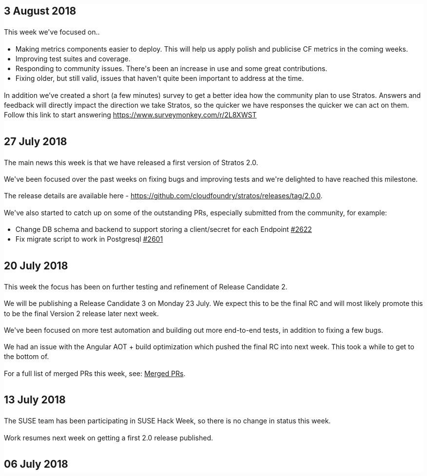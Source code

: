 ## 3 August 2018
This week we've focused on..

- Making metrics components easier to deploy. This will help us apply polish and publicise CF metrics in the coming weeks.
- Improving test suites and coverage.
- Responding to community issues. There's been an increase in use and some great contributions.
- Fixing older, but still valid, issues that haven't quite been important to address at the time.

In addition we’ve created a short (a few minutes) survey to get a better idea how the community plan to use Stratos. Answers and feedback will directly impact the direction we take Stratos, so the quicker we have responses the quicker we can act on them. Follow this link to start answering https://www.surveymonkey.com/r/2L8XWST

## 27 July 2018

The main news this week is that we have released a first version of Stratos 2.0.

We've been focused over the past weeks on fixing bugs and improving tests and we're delighted to have reached this milestone.

The release details are available here - https://github.com/cloudfoundry/stratos/releases/tag/2.0.0.

We've also started to catch up on some of the outstanding PRs, especially submitted from the community, for example:

- Change DB schema and backend to support storing a client/secret for each Endpoint [\#2622](https://github.com/cloudfoundry/stratos/pull/2622)
- Fix migrate script to work in Postgresql [\#2601](https://github.com/cloudfoundry/stratos/pull/2601)

## 20 July 2018

This week the focus has been on further testing and refinement of Release Candidate 2.

We will be publishing a Release Candidate 3 on Monday 23 July. We expect this to be the final RC and will most likely promote this to be the final Version 2 release later next week.

We've been focused on more test automation and building out more end-to-end tests, in addition to fixing a few bugs.

We had an issue with the Angular AOT + build optimization which pushed the final RC into next week. This took a while to get to the bottom of.

For a full list of merged PRs this week, see: [Merged PRs](https://github.com/cloudfoundry/stratos/pulls?page=1&q=is%3Apr+is%3Amerged+updated%3A%3E%3D2018-07-13&utf8=%E2%9C%93).

## 13 July 2018

The SUSE team has been participating in SUSE Hack Week, so there is no change in status this week.

Work resumes next week on getting a first 2.0 release published.

## 06 July 2018
